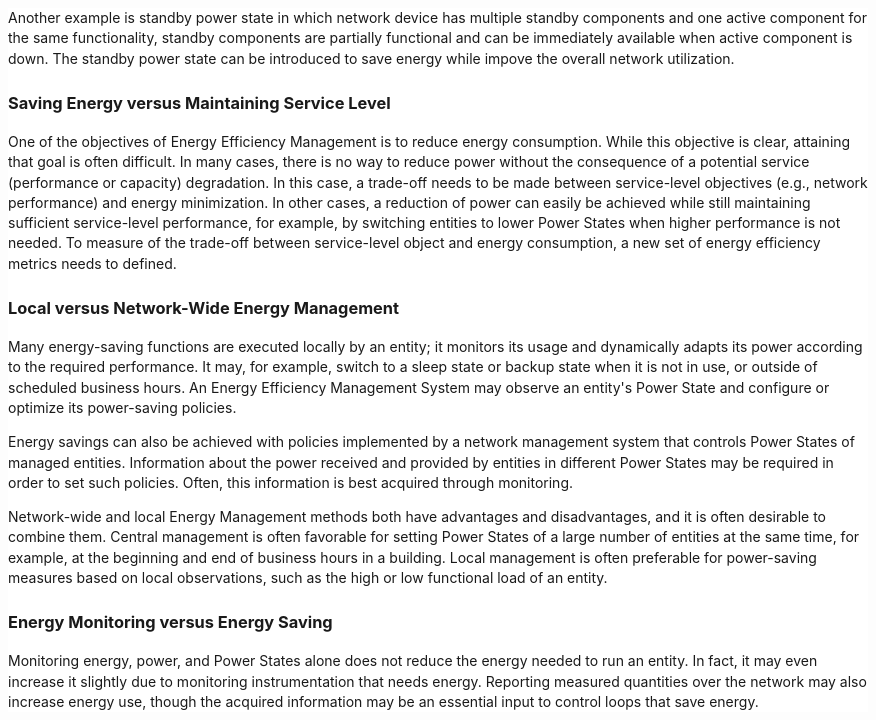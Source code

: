    Another example is standby power state
   in which network device has multiple standby components and one active component for the same functionality,
   standby components are partially functional and can be immediately available when active component is down.
   The standby power state can be introduced to save energy while impove the overall network utilization.

### Saving Energy versus Maintaining Service Level

   One of the objectives of Energy Efficiency Management is to reduce energy
   consumption.  While this objective is clear, attaining that goal is
   often difficult.  In many cases, there is no way to reduce power
   without the consequence of a potential service (performance or
   capacity) degradation.  In this case, a trade-off needs to be made
   between service-level objectives (e.g., network performance) and
   energy minimization. In other cases, a reduction of power can easily be achieved
   while still maintaining sufficient service-level performance, for example, by
   switching entities to lower Power States when higher performance is
   not needed. To measure of the trade-off between service-level object and energy
   consumption, a new set of energy efficiency metrics needs to defined.

### Local versus Network-Wide Energy Management

   Many energy-saving functions are executed locally by an entity; it
   monitors its usage and dynamically adapts its power according to the
   required performance.  It may, for example, switch to a sleep state
   or backup state when it is not in use, or outside of scheduled business hours. An
   Energy Efficiency Management System may observe an entity's Power State and
   configure or optimize its power-saving policies.

   Energy savings can also be achieved with policies implemented by a
   network management system that controls Power States of managed
   entities.  Information about the power received and provided by
   entities in different Power States may be required in order to set
   such policies.  Often, this information is best acquired through
   monitoring.

   Network-wide and local Energy Management methods both have advantages
   and disadvantages, and it is often desirable to combine them.
   Central management is often favorable for setting Power States of a
   large number of entities at the same time, for example, at the
   beginning and end of business hours in a building.  Local management
   is often preferable for power-saving measures based on local
   observations, such as the high or low functional load of an entity.

### Energy Monitoring versus Energy Saving

   Monitoring energy, power, and Power States alone does not reduce the
   energy needed to run an entity.  In fact, it may even increase it
   slightly due to monitoring instrumentation that needs energy.
   Reporting measured quantities over the network may also increase
   energy use, though the acquired information may be an essential input
   to control loops that save energy.
